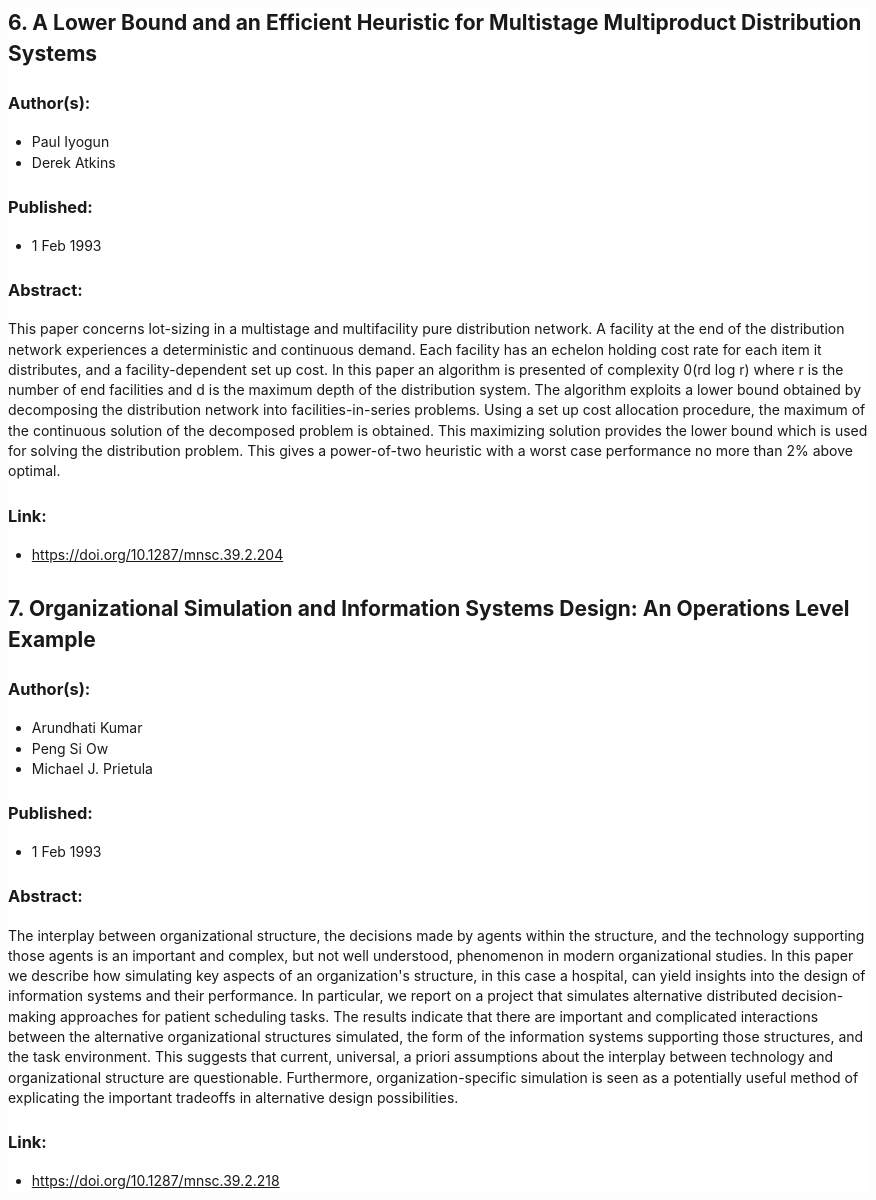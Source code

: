 ## 6. A Lower Bound and an Efficient Heuristic for Multistage Multiproduct Distribution Systems
### Author(s):
- Paul Iyogun
- Derek Atkins
### Published:
- 1 Feb 1993
### Abstract:
This paper concerns lot-sizing in a multistage and multifacility pure distribution network. A facility at the end of the distribution network experiences a deterministic and continuous demand. Each facility has an echelon holding cost rate for each item it distributes, and a facility-dependent set up cost. In this paper an algorithm is presented of complexity 0(rd log r) where r is the number of end facilities and d is the maximum depth of the distribution system. The algorithm exploits a lower bound obtained by decomposing the distribution network into facilities-in-series problems. Using a set up cost allocation procedure, the maximum of the continuous solution of the decomposed problem is obtained. This maximizing solution provides the lower bound which is used for solving the distribution problem. This gives a power-of-two heuristic with a worst case performance no more than 2% above optimal.
### Link:
- https://doi.org/10.1287/mnsc.39.2.204

## 7. Organizational Simulation and Information Systems Design: An Operations Level Example
### Author(s):
- Arundhati Kumar
- Peng Si Ow
- Michael J. Prietula
### Published:
- 1 Feb 1993
### Abstract:
The interplay between organizational structure, the decisions made by agents within the structure, and the technology supporting those agents is an important and complex, but not well understood, phenomenon in modern organizational studies. In this paper we describe how simulating key aspects of an organization's structure, in this case a hospital, can yield insights into the design of information systems and their performance. In particular, we report on a project that simulates alternative distributed decision-making approaches for patient scheduling tasks. The results indicate that there are important and complicated interactions between the alternative organizational structures simulated, the form of the information systems supporting those structures, and the task environment. This suggests that current, universal, a priori assumptions about the interplay between technology and organizational structure are questionable. Furthermore, organization-specific simulation is seen as a potentially useful method of explicating the important tradeoffs in alternative design possibilities.
### Link:
- https://doi.org/10.1287/mnsc.39.2.218

